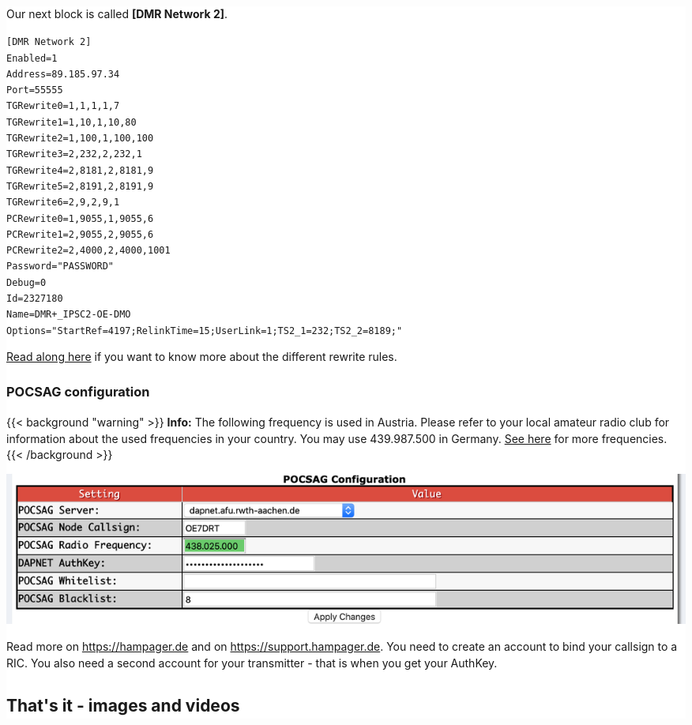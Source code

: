 Our next block is called **\[DMR Network 2]**.

```
[DMR Network 2]
Enabled=1
Address=89.185.97.34
Port=55555
TGRewrite0=1,1,1,1,7
TGRewrite1=1,10,1,10,80
TGRewrite2=1,100,1,100,100
TGRewrite3=2,232,2,232,1
TGRewrite4=2,8181,2,8181,9
TGRewrite5=2,8191,2,8191,9
TGRewrite6=2,9,2,9,1
PCRewrite0=1,9055,1,9055,6
PCRewrite1=2,9055,2,9055,6
PCRewrite2=2,4000,2,4000,1001
Password="PASSWORD"
Debug=0
Id=2327180
Name=DMR+_IPSC2-OE-DMO
Options="StartRef=4197;RelinkTime=15;UserLink=1;TS2_1=232;TS2_2=8189;"
```

[Read along here](https://github.com/g4klx/DMRGateway/wiki/Rewrite-Rules)
if you want to know more about the different rewrite rules.

### POCSAG configuration

{{< background "warning" >}}
<strong>Info:</strong> The following frequency is used in Austria. Please
refer to your local amateur radio club for information about the used
frequencies in your country. You may use 439.987.500 in Germany.
<a href="https://hampager.de/dokuwiki/doku.php?id=dapnetfrq">See here</a> for
more frequencies.
{{< /background >}}

![POCSAG configuration](10_pocsag.png)

Read more on <https://hampager.de> and on <https://support.hampager.de>. You
need to create an account to bind your callsign to a RIC. You also need a
second account for your transmitter - that is when you get your AuthKey.

## That's it - images and videos


[code plugs]: http://ham-dmr.at/index.php/download/#panel-340-0-0-0
[blog]: https://mmdvm.bi7jta.org/
[shop]: https://www.bi7jta.org/cart/
[list]: http://94.199.173.125/status/list.htm
[lh]: https://brandmeister.network/?page=lh&Master=2321